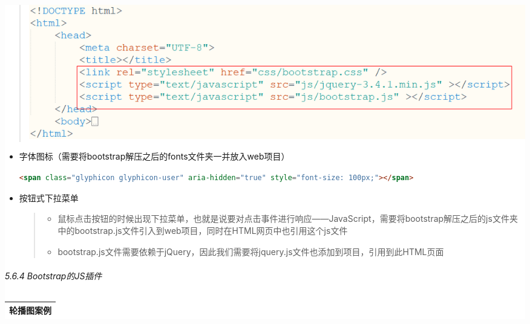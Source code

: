 > ![1610437214693](/imgs/1610437214693.png)

- 字体图标（需要将bootstrap解压之后的fonts文件夹一并放入web项目）

  ```html
  <span class="glyphicon glyphicon-user" aria-hidden="true" style="font-size: 100px;"></span>
  ```

- 按钮式下拉菜单

  > - 鼠标点击按钮的时候出现下拉菜单，也就是说要对点击事件进行响应——JavaScript，需要将bootstrap解压之后的js文件夹中的bootstrap.js文件引入到web项目，同时在HTML网页中也引用这个js文件
  >
  > - bootstrap.js文件需要依赖于jQuery，因此我们需要将jquery.js文件也添加到项目，引用到此HTML页面

###### 5.6.4 Bootstrap的JS插件

| 轮播图案例                                |
| ----------------------------------------- |